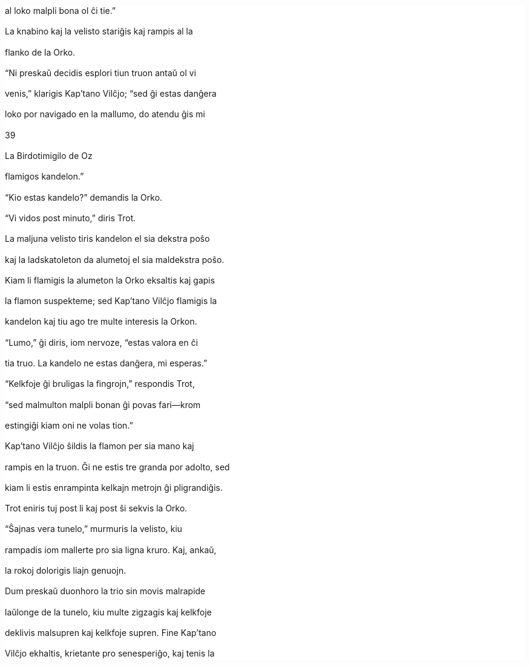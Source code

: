 al loko malpli bona ol ĉi tie.” 

La knabino kaj la velisto stariĝis kaj rampis al la

flanko de la Orko. 

“Ni preskaŭ decidis esplori tiun truon antaŭ ol vi

venis,” klarigis Kap’tano Vilĉjo; “sed ĝi estas danĝera

loko por navigado en la mallumo, do atendu ĝis mi

39



La Birdotimigilo de Oz

flamigos kandelon.” 

“Kio estas kandelo?” demandis la Orko. 

“Vi vidos post minuto,” diris Trot. 

La maljuna velisto tiris kandelon el sia dekstra poŝo

kaj la ladskatoleton da alumetoj el sia maldekstra poŝo. 

Kiam li flamigis la alumeton la Orko eksaltis kaj gapis

la flamon suspekteme; sed Kap’tano Vilĉjo flamigis la

kandelon kaj tiu ago tre multe interesis la Orkon. 

“Lumo,” ĝi diris, iom nervoze, “estas valora en ĉi

tia truo. La kandelo ne estas danĝera, mi esperas.” 

“Kelkfoje ĝi bruligas la fingrojn,” respondis Trot, 

“sed malmulton malpli bonan ĝi povas fari—krom

estingiĝi kiam oni ne volas tion.” 

Kap’tano Vilĉjo ŝildis la flamon per sia mano kaj

rampis en la truon. Ĝi ne estis tre granda por adolto, sed

kiam li estis enrampinta kelkajn metrojn ĝi pligrandiĝis. 

Trot eniris tuj post li kaj post ŝi sekvis la Orko. 

“Ŝajnas vera tunelo,” murmuris la velisto, kiu

rampadis iom mallerte pro sia ligna kruro. Kaj, ankaŭ, 

la rokoj dolorigis liajn genuojn. 

Dum preskaŭ duonhoro la trio sin movis malrapide

laŭlonge de la tunelo, kiu multe zigzagis kaj kelkfoje

deklivis malsupren kaj kelkfoje supren. Fine Kap’tano

Vilĉjo ekhaltis, krietante pro senesperiĝo, kaj tenis la
